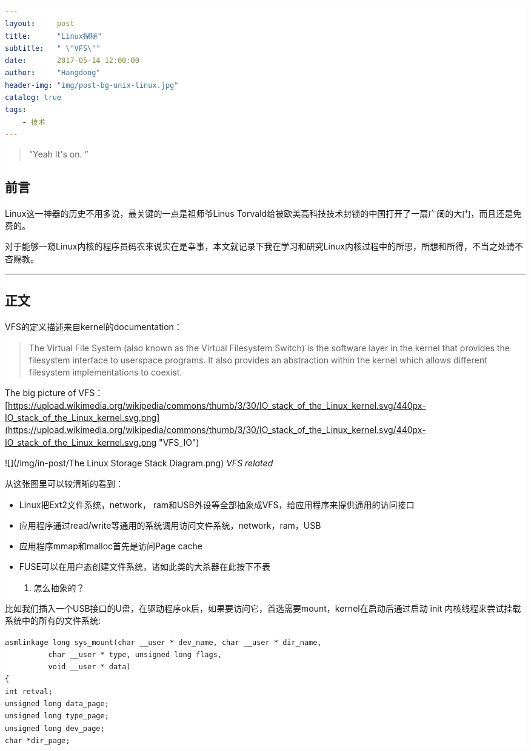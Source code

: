 ```yaml
---
layout:     post
title:      "Linux探秘"
subtitle:   " \"VFS\""
date:       2017-05-14 12:00:00
author:     "Hangdong"
header-img: "img/post-bg-unix-linux.jpg"
catalog: true
tags:
    - 技术
---
```


> “Yeah It's on. ”


## 前言

Linux这一神器的历史不用多说，最关键的一点是祖师爷Linus Torvald给被欧美高科技技术封锁的中国打开了一扇广阔的大门，而且还是免费的。

对于能够一窥Linux内核的程序员码农来说实在是幸事，本文就记录下我在学习和研究Linux内核过程中的所思，所想和所得，不当之处请不吝赐教。

---

## 正文

VFS的定义描述来自kernel的documentation：

> The Virtual File System (also known as the Virtual Filesystem Switch)
is the software layer in the kernel that provides the filesystem
interface to userspace programs. It also provides an abstraction
within the kernel which allows different filesystem implementations to
coexist.

The big picture of VFS：
[https://upload.wikimedia.org/wikipedia/commons/thumb/3/30/IO_stack_of_the_Linux_kernel.svg/440px-IO_stack_of_the_Linux_kernel.svg.png](https://upload.wikimedia.org/wikipedia/commons/thumb/3/30/IO_stack_of_the_Linux_kernel.svg/440px-IO_stack_of_the_Linux_kernel.svg.png "VFS_IO")

![](/img/in-post/The Linux Storage Stack Diagram.png)
*VFS related*

从这张图里可以较清晰的看到：

* Linux把Ext2文件系统，network， ram和USB外设等全部抽象成VFS，给应用程序来提供通用的访问接口
* 应用程序通过read/write等通用的系统调用访问文件系统，network，ram，USB 
* 应用程序mmap和malloc首先是访问Page cache 
* FUSE可以在用户态创建文件系统，诸如此类的大杀器在此按下不表

	1. 怎么抽象的？

比如我们插入一个USB接口的U盘，在驱动程序ok后，如果要访问它，首选需要mount，kernel在启动后通过启动 init 内核线程来尝试挂载系统中的所有的文件系统:
	
	asmlinkage long sys_mount(char __user * dev_name, char __user * dir_name,
              char __user * type, unsigned long flags,
              void __user * data)
	{
    int retval;
    unsigned long data_page;
    unsigned long type_page;
    unsigned long dev_page;
    char *dir_page;

